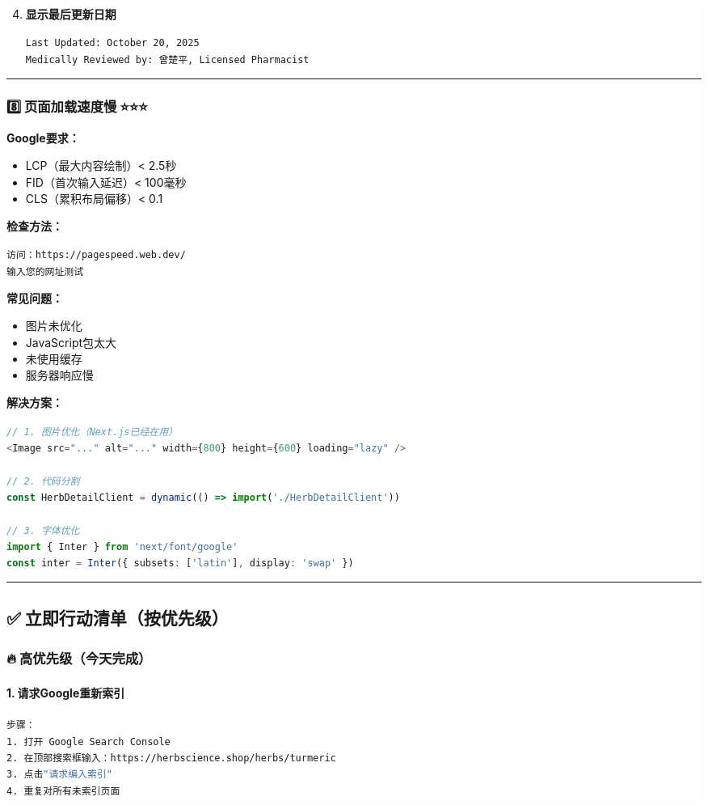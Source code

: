 4. **显示最后更新日期**
   ```html
   Last Updated: October 20, 2025
   Medically Reviewed by: 曾楚平, Licensed Pharmacist
   ```

---

### 8️⃣ 页面加载速度慢 ⭐⭐⭐

**Google要求：**
- LCP（最大内容绘制）< 2.5秒
- FID（首次输入延迟）< 100毫秒
- CLS（累积布局偏移）< 0.1

**检查方法：**
```bash
访问：https://pagespeed.web.dev/
输入您的网址测试
```

**常见问题：**
- 图片未优化
- JavaScript包太大
- 未使用缓存
- 服务器响应慢

**解决方案：**
```typescript
// 1. 图片优化（Next.js已经在用）
<Image src="..." alt="..." width={800} height={600} loading="lazy" />

// 2. 代码分割
const HerbDetailClient = dynamic(() => import('./HerbDetailClient'))

// 3. 字体优化
import { Inter } from 'next/font/google'
const inter = Inter({ subsets: ['latin'], display: 'swap' })
```

---

## ✅ 立即行动清单（按优先级）

### 🔥 高优先级（今天完成）

#### 1. 请求Google重新索引
```bash
步骤：
1. 打开 Google Search Console
2. 在顶部搜索框输入：https://herbscience.shop/herbs/turmeric
3. 点击"请求编入索引"
4. 重复对所有未索引页面
```
